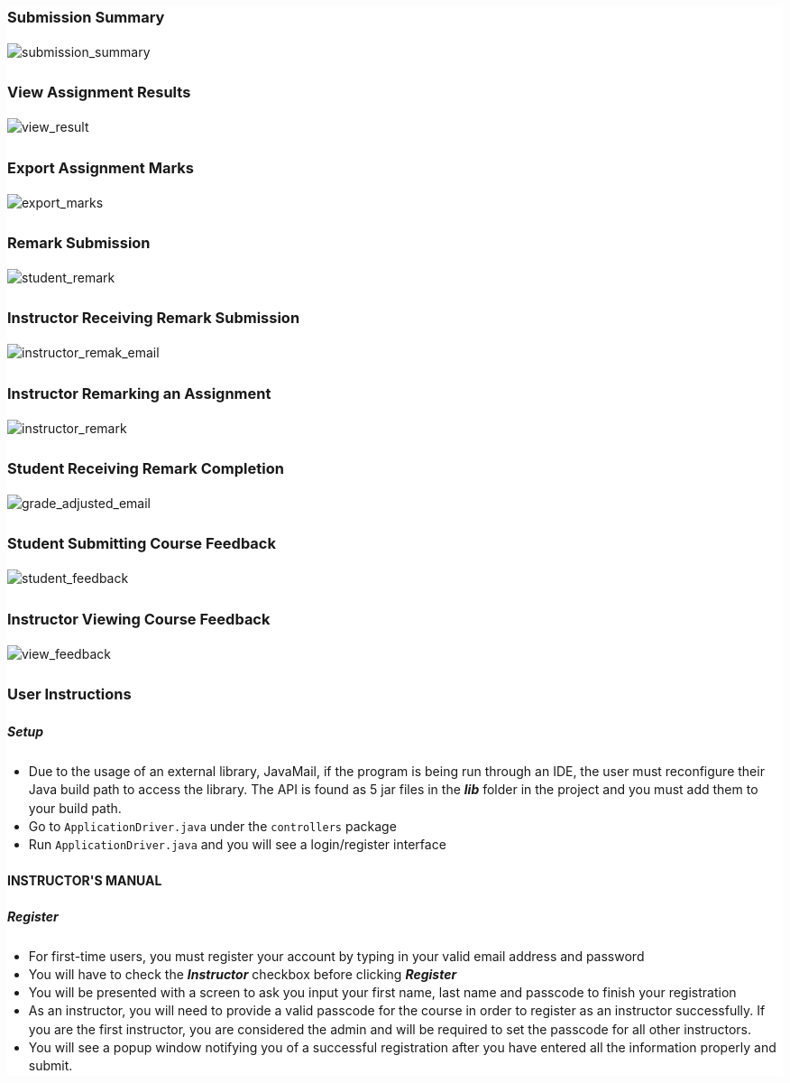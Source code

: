 ### Submission Summary
![submission_summary](https://user-images.githubusercontent.com/12486014/33279216-d09bd590-d36b-11e7-8ada-e9d9296bd0a5.png)

### View Assignment Results
![view_result](https://user-images.githubusercontent.com/12486014/33287356-70ab448e-d386-11e7-9649-8986d3e34e92.png)

### Export Assignment Marks
![export_marks](https://user-images.githubusercontent.com/12486014/33287391-7d13a6da-d386-11e7-8e61-97d35f23d1f1.png)

### Remark Submission
![student_remark](https://user-images.githubusercontent.com/12486014/33287399-86529cce-d386-11e7-8ae1-139942bd5d95.png)

### Instructor Receiving Remark Submission
![instructor_remak_email](https://user-images.githubusercontent.com/12486014/33287472-c6abcfc0-d386-11e7-8687-02e63405c527.png)

### Instructor Remarking an Assignment
![instructor_remark](https://user-images.githubusercontent.com/12486014/33287498-dc7a03a8-d386-11e7-955b-1318125aca29.png)

### Student Receiving Remark Completion
![grade_adjusted_email](https://user-images.githubusercontent.com/12486014/33287515-e6d4dbb6-d386-11e7-9bb7-d59c2c9df42a.png)

### Student Submitting Course Feedback
![student_feedback](https://user-images.githubusercontent.com/12486014/33287531-fa85c8dc-d386-11e7-86f8-6546763acba8.png)

### Instructor Viewing Course Feedback
![view_feedback](https://user-images.githubusercontent.com/12486014/33279435-8595dd74-d36c-11e7-8542-c43326646996.png)


### User Instructions
##### Setup
- Due to the usage of an external library, JavaMail, if the program is being run through an IDE, the user must reconfigure their Java build path to access the library. The API is found as 5 jar files in the **_lib_** folder in the project and you must add them to your build path.
- Go to `ApplicationDriver.java` under the `controllers` package
- Run `ApplicationDriver.java` and you will see a login/register interface

#### **INSTRUCTOR'S MANUAL**
##### Register
- For first-time users, you must register your account by typing in your valid email address and password
- You will have to check the **_Instructor_** checkbox before clicking **_Register_**
- You will be presented with a screen to ask you input your first name, last name and passcode to finish your registration 
- As an instructor, you will need to provide a valid passcode for the course in order to register as an instructor successfully. If you are the first instructor, you are considered the admin and will be required to set the passcode for all other instructors.
- You will see a popup window notifying you of a successful registration after you have entered all the information properly and submit.
